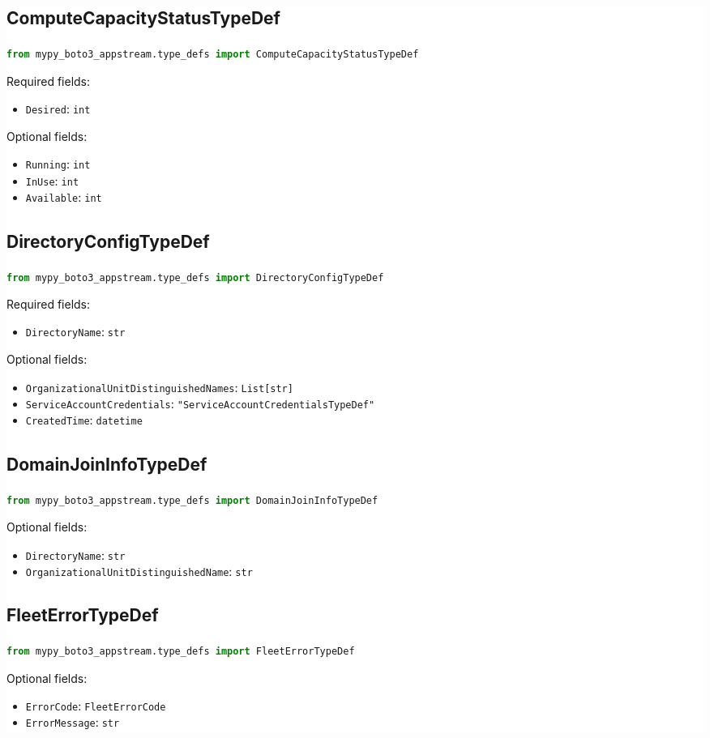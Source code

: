 
## ComputeCapacityStatusTypeDef

```python
from mypy_boto3_appstream.type_defs import ComputeCapacityStatusTypeDef
```


Required fields:
- `Desired`: `int`



Optional fields:
- `Running`: `int`
- `InUse`: `int`
- `Available`: `int`


## DirectoryConfigTypeDef

```python
from mypy_boto3_appstream.type_defs import DirectoryConfigTypeDef
```


Required fields:
- `DirectoryName`: `str`



Optional fields:
- `OrganizationalUnitDistinguishedNames`: `List[str]`
- `ServiceAccountCredentials`: `"ServiceAccountCredentialsTypeDef"`
- `CreatedTime`: `datetime`


## DomainJoinInfoTypeDef

```python
from mypy_boto3_appstream.type_defs import DomainJoinInfoTypeDef
```




Optional fields:
- `DirectoryName`: `str`
- `OrganizationalUnitDistinguishedName`: `str`


## FleetErrorTypeDef

```python
from mypy_boto3_appstream.type_defs import FleetErrorTypeDef
```




Optional fields:
- `ErrorCode`: `FleetErrorCode`
- `ErrorMessage`: `str`
